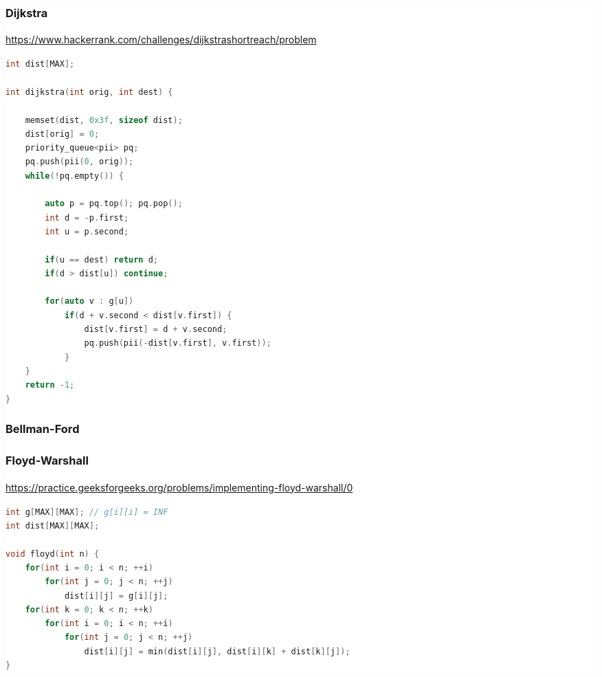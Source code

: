 ### Dijkstra

https://www.hackerrank.com/challenges/dijkstrashortreach/problem

```c
int dist[MAX];

int dijkstra(int orig, int dest) {

    memset(dist, 0x3f, sizeof dist);
    dist[orig] = 0;
    priority_queue<pii> pq;
    pq.push(pii(0, orig));
    while(!pq.empty()) {
        
        auto p = pq.top(); pq.pop();
        int d = -p.first;
        int u = p.second;
        
        if(u == dest) return d;
        if(d > dist[u]) continue;
        
        for(auto v : g[u])
            if(d + v.second < dist[v.first]) {
                dist[v.first] = d + v.second;
                pq.push(pii(-dist[v.first], v.first));
            }
    }
    return -1;
}
```

### Bellman-Ford

### Floyd-Warshall

https://practice.geeksforgeeks.org/problems/implementing-floyd-warshall/0

```c
int g[MAX][MAX]; // g[i][i] = INF
int dist[MAX][MAX];

void floyd(int n) {
    for(int i = 0; i < n; ++i)
        for(int j = 0; j < n; ++j)
            dist[i][j] = g[i][j];
    for(int k = 0; k < n; ++k)
        for(int i = 0; i < n; ++i)
            for(int j = 0; j < n; ++j)
                dist[i][j] = min(dist[i][j], dist[i][k] + dist[k][j]);
}
```
